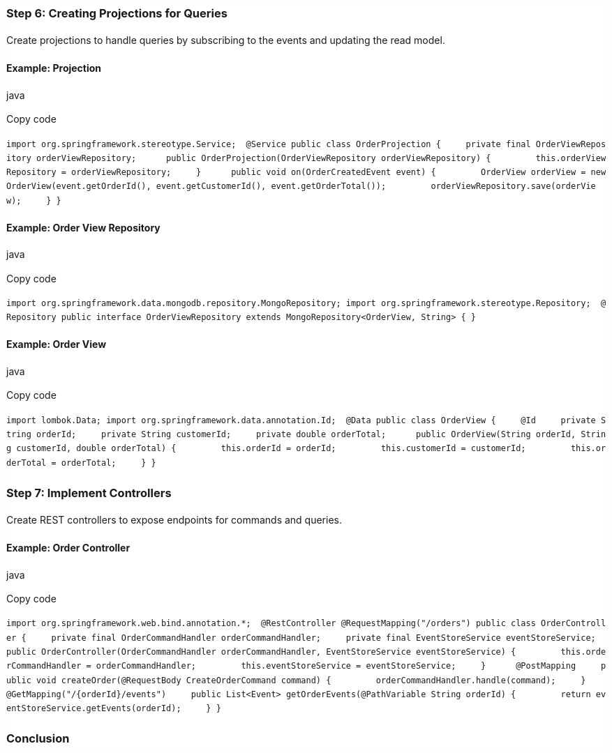 ### Step 6: Creating Projections for Queries

Create projections to handle queries by subscribing to the events and updating the read model.

#### Example: Projection

java

Copy code

`import org.springframework.stereotype.Service;  @Service public class OrderProjection {     private final OrderViewRepository orderViewRepository;      public OrderProjection(OrderViewRepository orderViewRepository) {         this.orderViewRepository = orderViewRepository;     }      public void on(OrderCreatedEvent event) {         OrderView orderView = new OrderView(event.getOrderId(), event.getCustomerId(), event.getOrderTotal());         orderViewRepository.save(orderView);     } }`

#### Example: Order View Repository

java

Copy code

`import org.springframework.data.mongodb.repository.MongoRepository; import org.springframework.stereotype.Repository;  @Repository public interface OrderViewRepository extends MongoRepository<OrderView, String> { }`

#### Example: Order View

java

Copy code

`import lombok.Data; import org.springframework.data.annotation.Id;  @Data public class OrderView {     @Id     private String orderId;     private String customerId;     private double orderTotal;      public OrderView(String orderId, String customerId, double orderTotal) {         this.orderId = orderId;         this.customerId = customerId;         this.orderTotal = orderTotal;     } }`

### Step 7: Implement Controllers

Create REST controllers to expose endpoints for commands and queries.

#### Example: Order Controller

java

Copy code

`import org.springframework.web.bind.annotation.*;  @RestController @RequestMapping("/orders") public class OrderController {     private final OrderCommandHandler orderCommandHandler;     private final EventStoreService eventStoreService;      public OrderController(OrderCommandHandler orderCommandHandler, EventStoreService eventStoreService) {         this.orderCommandHandler = orderCommandHandler;         this.eventStoreService = eventStoreService;     }      @PostMapping     public void createOrder(@RequestBody CreateOrderCommand command) {         orderCommandHandler.handle(command);     }      @GetMapping("/{orderId}/events")     public List<Event> getOrderEvents(@PathVariable String orderId) {         return eventStoreService.getEvents(orderId);     } }`

### Conclusion
